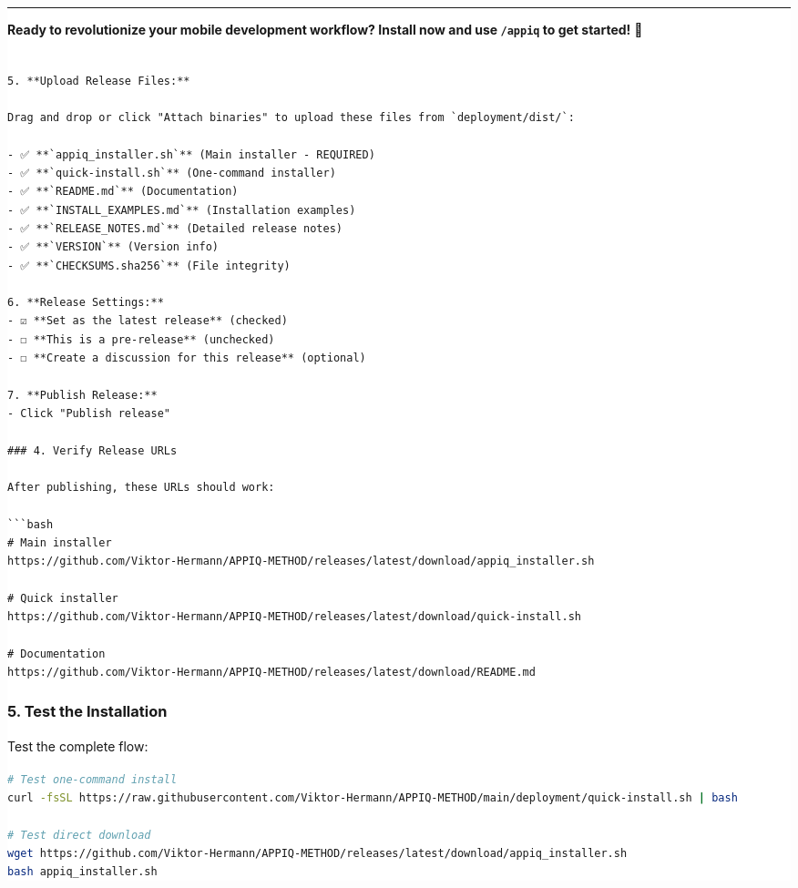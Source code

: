    ---

   **Ready to revolutionize your mobile development workflow? Install now and use `/appiq` to get started!** 🚀
   ```

5. **Upload Release Files:**
   
   Drag and drop or click "Attach binaries" to upload these files from `deployment/dist/`:
   
   - ✅ **`appiq_installer.sh`** (Main installer - REQUIRED)
   - ✅ **`quick-install.sh`** (One-command installer)
   - ✅ **`README.md`** (Documentation)
   - ✅ **`INSTALL_EXAMPLES.md`** (Installation examples)
   - ✅ **`RELEASE_NOTES.md`** (Detailed release notes)
   - ✅ **`VERSION`** (Version info)
   - ✅ **`CHECKSUMS.sha256`** (File integrity)

6. **Release Settings:**
   - ☑️ **Set as the latest release** (checked)
   - ☐ **This is a pre-release** (unchecked)
   - ☐ **Create a discussion for this release** (optional)

7. **Publish Release:**
   - Click "Publish release"

### 4. Verify Release URLs

After publishing, these URLs should work:

```bash
# Main installer
https://github.com/Viktor-Hermann/APPIQ-METHOD/releases/latest/download/appiq_installer.sh

# Quick installer
https://github.com/Viktor-Hermann/APPIQ-METHOD/releases/latest/download/quick-install.sh

# Documentation
https://github.com/Viktor-Hermann/APPIQ-METHOD/releases/latest/download/README.md
```

### 5. Test the Installation

Test the complete flow:

```bash
# Test one-command install
curl -fsSL https://raw.githubusercontent.com/Viktor-Hermann/APPIQ-METHOD/main/deployment/quick-install.sh | bash

# Test direct download
wget https://github.com/Viktor-Hermann/APPIQ-METHOD/releases/latest/download/appiq_installer.sh
bash appiq_installer.sh
```
